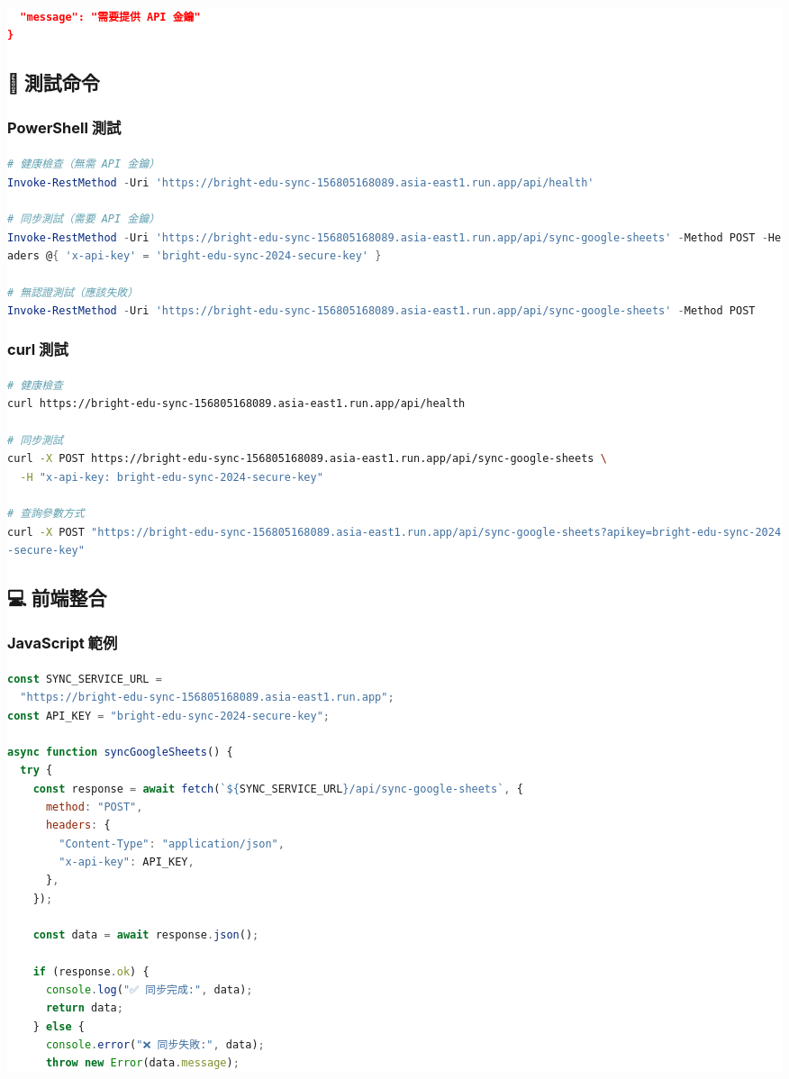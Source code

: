   ```json
    "message": "需要提供 API 金鑰"
  }
  ```

## 🧪 測試命令

### PowerShell 測試

```powershell
# 健康檢查（無需 API 金鑰）
Invoke-RestMethod -Uri 'https://bright-edu-sync-156805168089.asia-east1.run.app/api/health'

# 同步測試（需要 API 金鑰）
Invoke-RestMethod -Uri 'https://bright-edu-sync-156805168089.asia-east1.run.app/api/sync-google-sheets' -Method POST -Headers @{ 'x-api-key' = 'bright-edu-sync-2024-secure-key' }

# 無認證測試（應該失敗）
Invoke-RestMethod -Uri 'https://bright-edu-sync-156805168089.asia-east1.run.app/api/sync-google-sheets' -Method POST
```

### curl 測試

```bash
# 健康檢查
curl https://bright-edu-sync-156805168089.asia-east1.run.app/api/health

# 同步測試
curl -X POST https://bright-edu-sync-156805168089.asia-east1.run.app/api/sync-google-sheets \
  -H "x-api-key: bright-edu-sync-2024-secure-key"

# 查詢參數方式
curl -X POST "https://bright-edu-sync-156805168089.asia-east1.run.app/api/sync-google-sheets?apikey=bright-edu-sync-2024-secure-key"
```

## 💻 前端整合

### JavaScript 範例

```javascript
const SYNC_SERVICE_URL =
  "https://bright-edu-sync-156805168089.asia-east1.run.app";
const API_KEY = "bright-edu-sync-2024-secure-key";

async function syncGoogleSheets() {
  try {
    const response = await fetch(`${SYNC_SERVICE_URL}/api/sync-google-sheets`, {
      method: "POST",
      headers: {
        "Content-Type": "application/json",
        "x-api-key": API_KEY,
      },
    });

    const data = await response.json();

    if (response.ok) {
      console.log("✅ 同步完成:", data);
      return data;
    } else {
      console.error("❌ 同步失敗:", data);
      throw new Error(data.message);
```